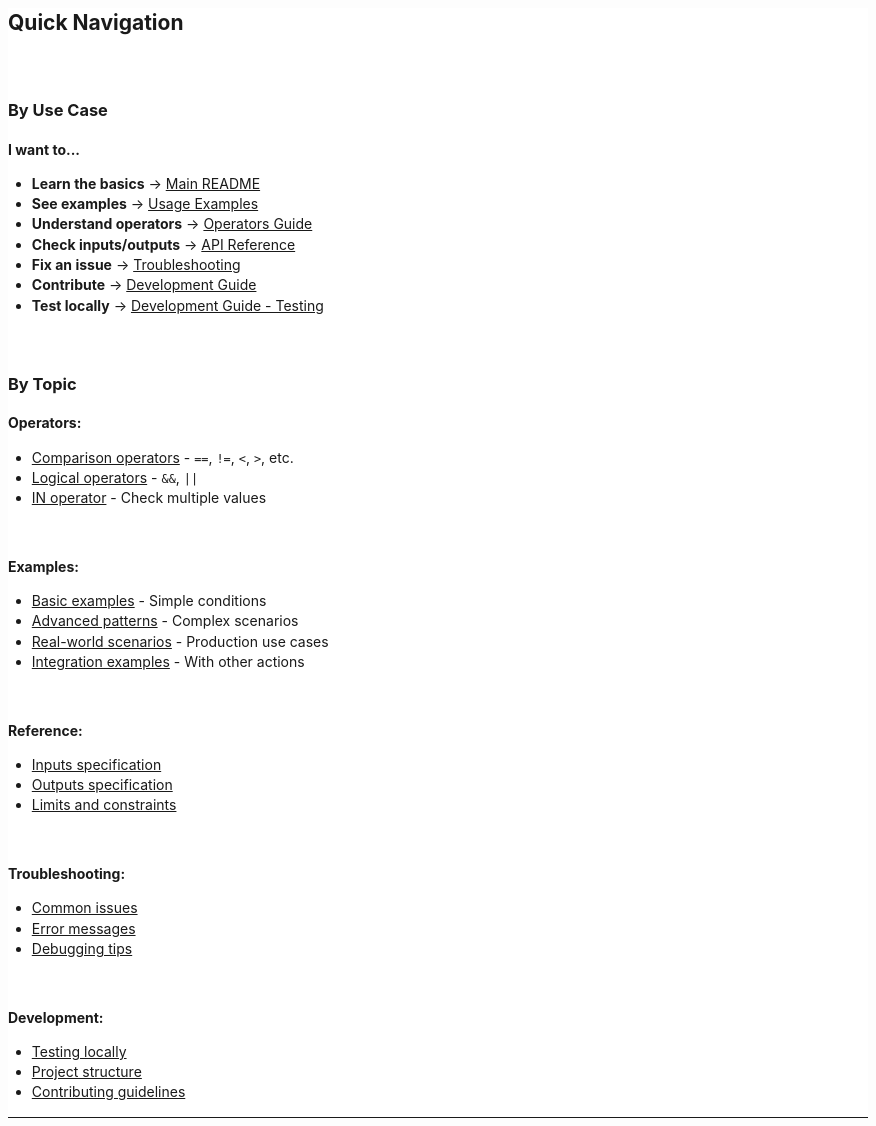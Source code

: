 
## Quick Navigation

<br/>

### By Use Case

**I want to...**

- **Learn the basics** → [Main README](../README.md)
- **See examples** → [Usage Examples](usage.md)
- **Understand operators** → [Operators Guide](operators.md)
- **Check inputs/outputs** → [API Reference](api.md)
- **Fix an issue** → [Troubleshooting](troubleshooting.md)
- **Contribute** → [Development Guide](development.md)
- **Test locally** → [Development Guide - Testing](development.md#testing)

<br/>

### By Topic

**Operators:**
- [Comparison operators](operators.md#comparison-operators) - `==`, `!=`, `<`, `>`, etc.
- [Logical operators](operators.md#logical-operators) - `&&`, `||`
- [IN operator](operators.md#special-operators) - Check multiple values

<br/>

**Examples:**
- [Basic examples](usage.md#basic-examples) - Simple conditions
- [Advanced patterns](usage.md#advanced-patterns) - Complex scenarios
- [Real-world scenarios](usage.md#real-world-scenarios) - Production use cases
- [Integration examples](usage.md#integration-examples) - With other actions

<br/>

**Reference:**
- [Inputs specification](api.md#inputs)
- [Outputs specification](api.md#outputs)
- [Limits and constraints](api.md#limits-and-constraints)

<br/>

**Troubleshooting:**
- [Common issues](troubleshooting.md#common-issues)
- [Error messages](troubleshooting.md#error-messages)
- [Debugging tips](troubleshooting.md#debugging-tips)

<br/>

**Development:**
- [Testing locally](development.md#testing)
- [Project structure](development.md#project-structure)
- [Contributing guidelines](development.md#contributing)

---
